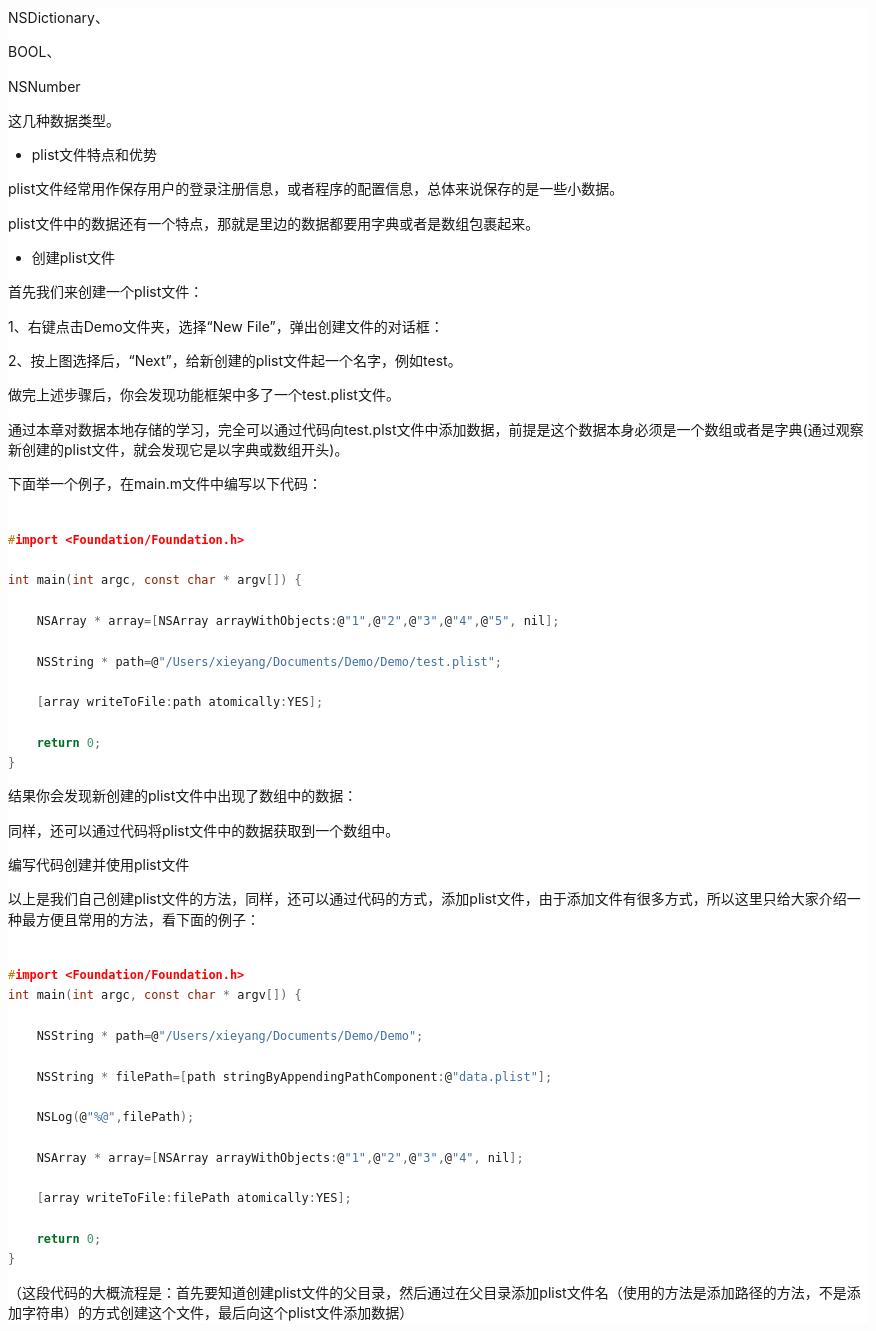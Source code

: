 NSDictionary、

BOOL、

NSNumber

这几种数据类型。
 
* plist文件特点和优势
 
plist文件经常用作保存用户的登录注册信息，或者程序的配置信息，总体来说保存的是一些小数据。
      
plist文件中的数据还有一个特点，那就是里边的数据都要用字典或者是数组包裹起来。
 
* 创建plist文件
 
首先我们来创建一个plist文件：

1、右键点击Demo文件夹，选择“New File”，弹出创建文件的对话框：


2、按上图选择后，“Next”，给新创建的plist文件起一个名字，例如test。
 
做完上述步骤后，你会发现功能框架中多了一个test.plist文件。
 
通过本章对数据本地存储的学习，完全可以通过代码向test.plst文件中添加数据，前提是这个数据本身必须是一个数组或者是字典(通过观察新创建的plist文件，就会发现它是以字典或数组开头)。
 
下面举一个例子，在main.m文件中编写以下代码：

```c

#import <Foundation/Foundation.h>

int main(int argc, const char * argv[]) {

    NSArray * array=[NSArray arrayWithObjects:@"1",@"2",@"3",@"4",@"5", nil];

    NSString * path=@"/Users/xieyang/Documents/Demo/Demo/test.plist";

    [array writeToFile:path atomically:YES];

    return 0;
}
```
结果你会发现新创建的plist文件中出现了数组中的数据：

同样，还可以通过代码将plist文件中的数据获取到一个数组中。
 
编写代码创建并使用plist文件
 
以上是我们自己创建plist文件的方法，同样，还可以通过代码的方式，添加plist文件，由于添加文件有很多方式，所以这里只给大家介绍一种最方便且常用的方法，看下面的例子：

```c

#import <Foundation/Foundation.h>
int main(int argc, const char * argv[]) {

    NSString * path=@"/Users/xieyang/Documents/Demo/Demo";

    NSString * filePath=[path stringByAppendingPathComponent:@"data.plist"];

    NSLog(@"%@",filePath);

    NSArray * array=[NSArray arrayWithObjects:@"1",@"2",@"3",@"4", nil];

    [array writeToFile:filePath atomically:YES];

    return 0;
}

```
（这段代码的大概流程是：首先要知道创建plist文件的父目录，然后通过在父目录添加plist文件名（使用的方法是添加路径的方法，不是添加字符串）的方式创建这个文件，最后向这个plist文件添加数据）
 